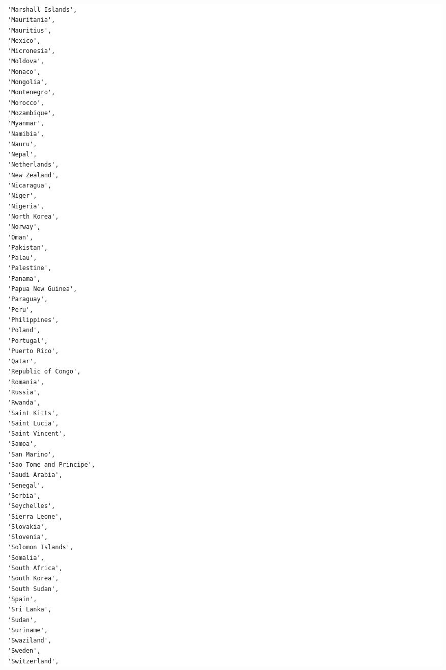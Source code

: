      'Marshall Islands',
     'Mauritania',
     'Mauritius',
     'Mexico',
     'Micronesia',
     'Moldova',
     'Monaco',
     'Mongolia',
     'Montenegro',
     'Morocco',
     'Mozambique',
     'Myanmar',
     'Namibia',
     'Nauru',
     'Nepal',
     'Netherlands',
     'New Zealand',
     'Nicaragua',
     'Niger',
     'Nigeria',
     'North Korea',
     'Norway',
     'Oman',
     'Pakistan',
     'Palau',
     'Palestine',
     'Panama',
     'Papua New Guinea',
     'Paraguay',
     'Peru',
     'Philippines',
     'Poland',
     'Portugal',
     'Puerto Rico',
     'Qatar',
     'Republic of Congo',
     'Romania',
     'Russia',
     'Rwanda',
     'Saint Kitts',
     'Saint Lucia',
     'Saint Vincent',
     'Samoa',
     'San Marino',
     'Sao Tome and Principe',
     'Saudi Arabia',
     'Senegal',
     'Serbia',
     'Seychelles',
     'Sierra Leone',
     'Slovakia',
     'Slovenia',
     'Solomon Islands',
     'Somalia',
     'South Africa',
     'South Korea',
     'South Sudan',
     'Spain',
     'Sri Lanka',
     'Sudan',
     'Suriname',
     'Swaziland',
     'Sweden',
     'Switzerland',
